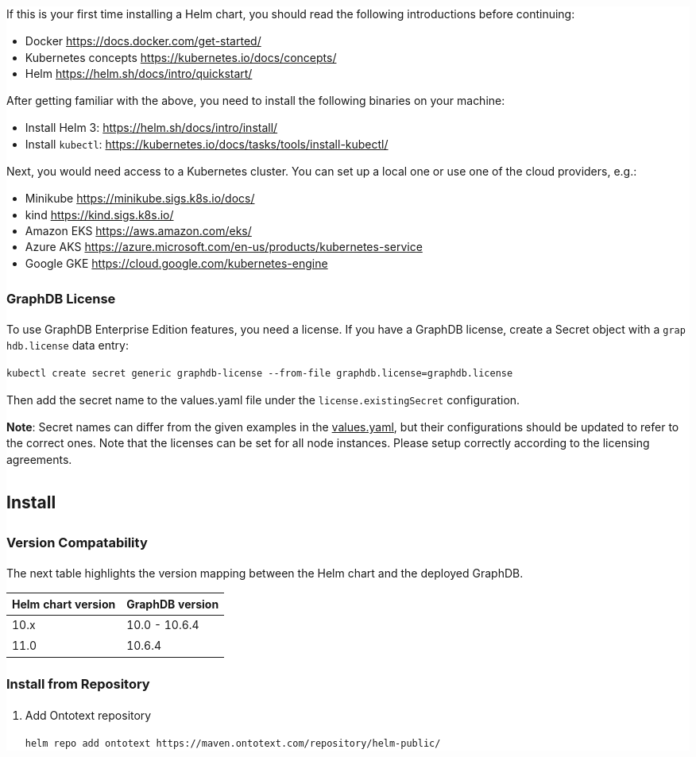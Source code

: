 If this is your first time installing a Helm chart, you should read the following introductions before continuing:

- Docker https://docs.docker.com/get-started/
- Kubernetes concepts https://kubernetes.io/docs/concepts/
- Helm https://helm.sh/docs/intro/quickstart/

After getting familiar with the above, you need to install the following binaries on your machine:

- Install Helm 3: https://helm.sh/docs/intro/install/
- Install `kubectl`: https://kubernetes.io/docs/tasks/tools/install-kubectl/

Next, you would need access to a Kubernetes cluster. You can set up a local one or use one of the cloud providers, e.g.:

* Minikube https://minikube.sigs.k8s.io/docs/
* kind https://kind.sigs.k8s.io/
* Amazon EKS https://aws.amazon.com/eks/
* Azure AKS https://azure.microsoft.com/en-us/products/kubernetes-service
* Google GKE https://cloud.google.com/kubernetes-engine

### GraphDB License

To use GraphDB Enterprise Edition features, you need a license.
If you have a GraphDB license, create a Secret object with a `graphdb.license` data entry:

```shell
kubectl create secret generic graphdb-license --from-file graphdb.license=graphdb.license
```

Then add the secret name to the values.yaml file under the `license.existingSecret` configuration.

**Note**: Secret names can differ from the given examples in the [values.yaml](values.yaml), but their configurations should be updated
to refer to the correct ones. Note that the licenses can be set for all node instances. Please setup correctly according to the licensing agreements.

## Install

### Version Compatability

The next table highlights the version mapping between the Helm chart and the deployed GraphDB.

| Helm chart version | GraphDB version |
|--------------------|-----------------|
| 10.x               | 10.0 - 10.6.4   |
| 11.0               | 10.6.4          |

### Install from Repository

1. Add Ontotext repository

    ```shell
    helm repo add ontotext https://maven.ontotext.com/repository/helm-public/
    ```

